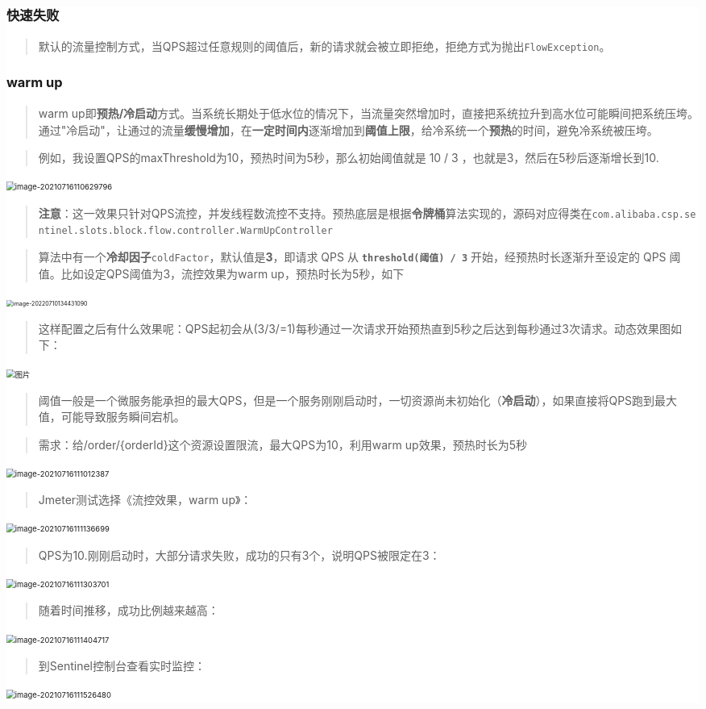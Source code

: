###  快速失败

> 默认的流量控制方式，当QPS超过任意规则的阈值后，新的请求就会被立即拒绝，拒绝方式为抛出`FlowException`。
>

### warm up

> warm up即**预热/冷启动**方式。当系统长期处于低水位的情况下，当流量突然增加时，直接把系统拉升到高水位可能瞬间把系统压垮。通过"冷启动"，让通过的流量**缓慢增加**，在**一定时间内**逐渐增加到**阈值上限**，给冷系统一个**预热**的时间，避免冷系统被压垮。
>

> 例如，我设置QPS的maxThreshold为10，预热时间为5秒，那么初始阈值就是 10 / 3 ，也就是3，然后在5秒后逐渐增长到10.
>

<img src="https://edu-8673.oss-cn-beijing.aliyuncs.com/img2022.6.11/202206091900995.png" alt="image-20210716110629796" style="zoom:67%;" />

> **注意**：这一效果只针对QPS流控，并发线程数流控不支持。预热底层是根据**令牌桶**算法实现的，源码对应得类在`com.alibaba.csp.sentinel.slots.block.flow.controller.WarmUpController`

> 算法中有一个**冷却因子**`coldFactor`，默认值是**3**，即请求 QPS 从 **`threshold(阈值) / 3`** 开始，经预热时长逐渐升至设定的 QPS 阈值。比如设定QPS阈值为3，流控效果为warm up，预热时长为5秒，如下

<img src="https://edu-8673.oss-cn-beijing.aliyuncs.com/img2022.6.30/202207101344171.png" alt="image-20220710134431090" style="zoom: 50%;" />

> 这样配置之后有什么效果呢：QPS起初会从(3/3/=1)每秒通过一次请求开始预热直到5秒之后达到每秒通过3次请求。动态效果图如下：
>

<img src="https://mmbiz.qpic.cn/mmbiz_gif/19cc2hfD2rDegdibpfIEibT8H4QLTMvLsrdthkMiaVL4S0RWnLOt5SMA4BzwCQud8YEhibEdYt3nxc9AjHxX8icNJCw/640?wx_fmt=gif&wxfrom=5&wx_lazy=1" alt="图片" style="zoom:67%;" />

> 阈值一般是一个微服务能承担的最大QPS，但是一个服务刚刚启动时，一切资源尚未初始化（**冷启动**），如果直接将QPS跑到最大值，可能导致服务瞬间宕机。
>

> 需求：给/order/{orderId}这个资源设置限流，最大QPS为10，利用warm up效果，预热时长为5秒
>

<img src="https://edu-8673.oss-cn-beijing.aliyuncs.com/img2022.6.11/202206091900996.png" alt="image-20210716111012387" style="zoom:67%;" />

> Jmeter测试选择《流控效果，warm up》：

<img src="https://edu-8673.oss-cn-beijing.aliyuncs.com/img2022.6.11/202206091900997.png" alt="image-20210716111136699" style="zoom:67%;" />

> QPS为10.刚刚启动时，大部分请求失败，成功的只有3个，说明QPS被限定在3：
>

<img src="https://edu-8673.oss-cn-beijing.aliyuncs.com/img2022.6.11/202206091900998.png" alt="image-20210716111303701" style="zoom:67%;" />

> 随着时间推移，成功比例越来越高：
>

<img src="https://edu-8673.oss-cn-beijing.aliyuncs.com/img2022.6.11/202206091900999.png" alt="image-20210716111404717" style="zoom:67%;" />

> 到Sentinel控制台查看实时监控：
>

<img src="https://edu-8673.oss-cn-beijing.aliyuncs.com/img2022.6.11/202206091900000.png" alt="image-20210716111526480" style="zoom:67%;" />
